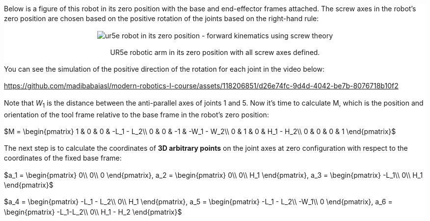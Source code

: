 Below is a figure of this robot in its zero position with the base and end-effector frames attached. The screw axes in the robot’s zero position are chosen based on the positive rotation of the joints based on the right-hand rule:

<figure>
<p align="center">
<img width="411" alt="ur5e robot in its zero position - forward kinematics using screw theory" src="https://github.com/madibabaiasl/modern-robotics-I-course/assets/118206851/1347998b-e5ff-4178-80fa-357522a48fec">
<figcaption> <p align="center">UR5e robotic arm in its zero position with all screw axes defined.</figcaption> </p>
</p>
</figure>

You can see the simulation of the positive direction of the rotation for each joint in the video below:

https://github.com/madibabaiasl/modern-robotics-I-course/assets/118206851/d26e74fc-9d4d-4042-be7b-8076718b10f2

Note that $`W_1`$ is the distance between the anti-parallel axes of joints 1 and 5. Now it’s time to calculate M, which is the position and orientation of the tool frame relative to the base frame in the robot’s zero position:

$`M = \begin{pmatrix}
1 & 0 & 0 & -L_1 - L_2\\
0 & 0 & -1 & -W_1 - W_2\\
0 & 1 & 0 & H_1 - H_2\\
0 & 0 & 0 & 1
\end{pmatrix}`$

The next step is to calculate the coordinates of **3D arbitrary points** on the joint axes at zero configuration with respect to the coordinates of the fixed base frame:

$`a_1 = \begin{pmatrix}
0\\
0\\
0
\end{pmatrix}, a_2 = \begin{pmatrix}
0\\
0\\
H_1
\end{pmatrix}, a_3 = \begin{pmatrix}
-L_1\\
0\\
H_1
\end{pmatrix}`$

$`a_4 = \begin{pmatrix}
-L_1 - L_2\\
0\\
H_1
\end{pmatrix}, a_5 = \begin{pmatrix}
-L_1 - L_2\\
-W_1\\
0
\end{pmatrix}, a_6 = \begin{pmatrix}
-L_1-L_2\\
0\\
H_1 - H_2
\end{pmatrix}`$
